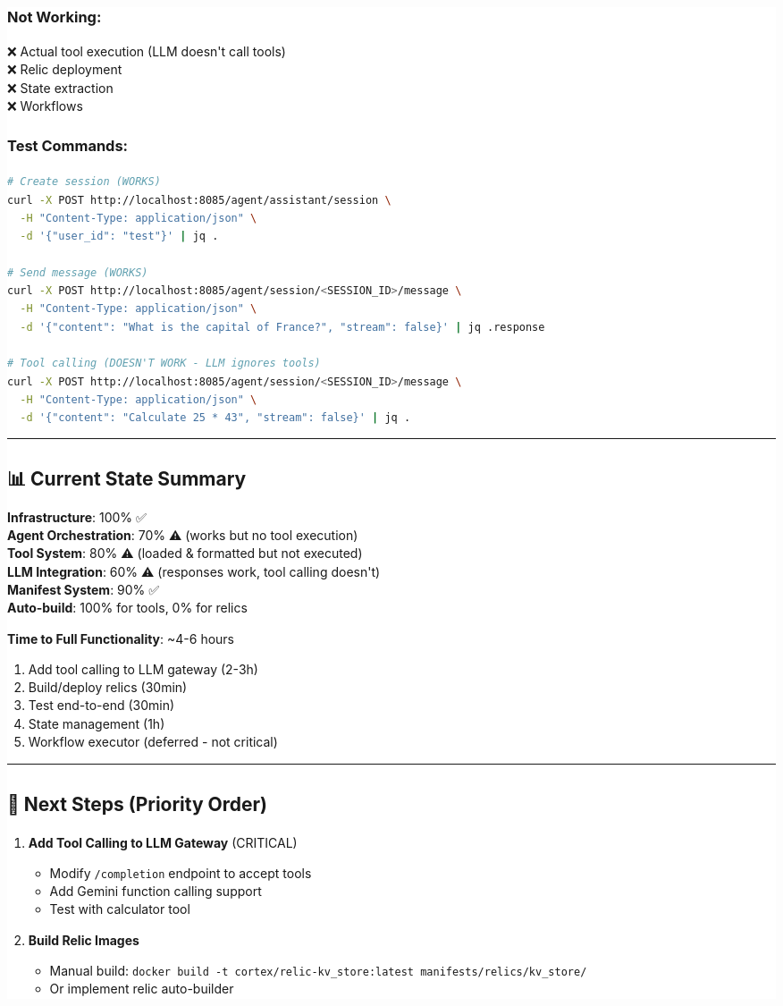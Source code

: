 ### Not Working:
❌ Actual tool execution (LLM doesn't call tools)  
❌ Relic deployment  
❌ State extraction  
❌ Workflows  

### Test Commands:
```bash
# Create session (WORKS)
curl -X POST http://localhost:8085/agent/assistant/session \
  -H "Content-Type: application/json" \
  -d '{"user_id": "test"}' | jq .

# Send message (WORKS)
curl -X POST http://localhost:8085/agent/session/<SESSION_ID>/message \
  -H "Content-Type: application/json" \
  -d '{"content": "What is the capital of France?", "stream": false}' | jq .response

# Tool calling (DOESN'T WORK - LLM ignores tools)
curl -X POST http://localhost:8085/agent/session/<SESSION_ID>/message \
  -H "Content-Type: application/json" \
  -d '{"content": "Calculate 25 * 43", "stream": false}' | jq .
```

---

## 📊 Current State Summary

**Infrastructure**: 100% ✅  
**Agent Orchestration**: 70% ⚠️ (works but no tool execution)  
**Tool System**: 80% ⚠️ (loaded & formatted but not executed)  
**LLM Integration**: 60% ⚠️ (responses work, tool calling doesn't)  
**Manifest System**: 90% ✅  
**Auto-build**: 100% for tools, 0% for relics  

**Time to Full Functionality**: ~4-6 hours
1. Add tool calling to LLM gateway (2-3h)
2. Build/deploy relics (30min)
3. Test end-to-end (30min)
4. State management (1h)
5. Workflow executor (deferred - not critical)

---

## 🔧 Next Steps (Priority Order)

1. **Add Tool Calling to LLM Gateway** (CRITICAL)
   - Modify `/completion` endpoint to accept tools
   - Add Gemini function calling support
   - Test with calculator tool

2. **Build Relic Images**
   - Manual build: `docker build -t cortex/relic-kv_store:latest manifests/relics/kv_store/`
   - Or implement relic auto-builder
